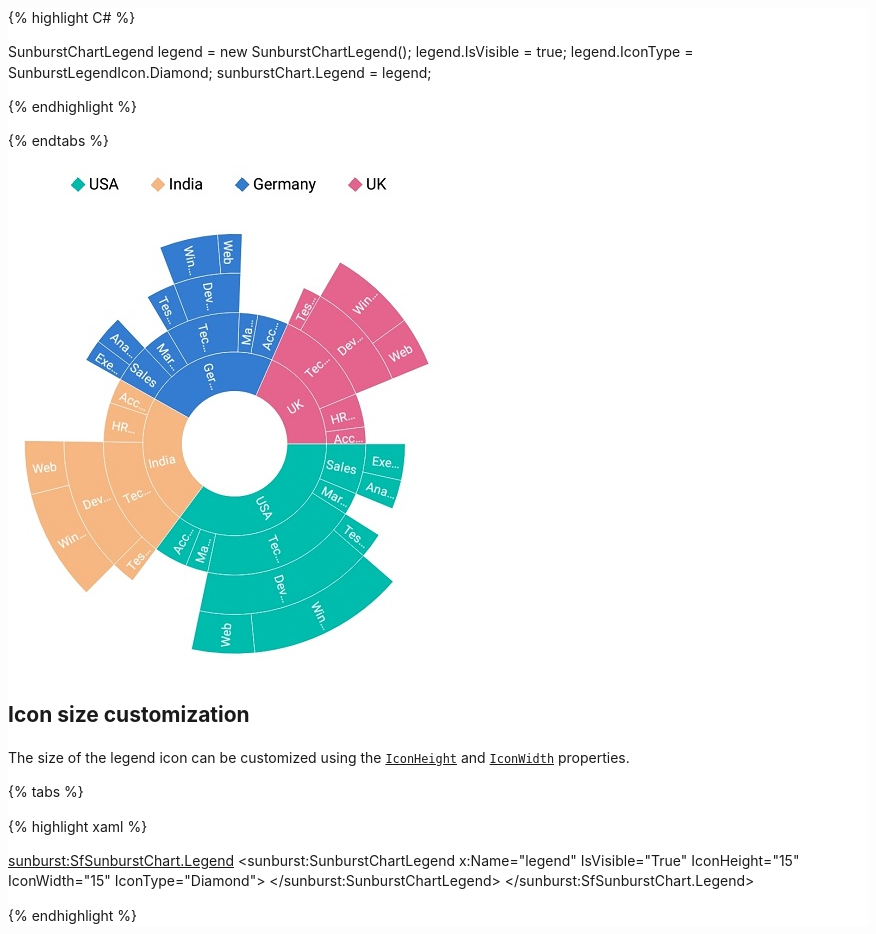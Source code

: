 {% highlight C# %}

  SunburstChartLegend legend = new SunburstChartLegend();
  legend.IsVisible = true;
  legend.IconType = SunburstLegendIcon.Diamond;
  sunburstChart.Legend = legend;

{% endhighlight %}

{% endtabs %} 

![Legend icon types support in Xamarin.Forms Sunburst](Legend_images/IconType.jpg)

## Icon size customization

The size of the legend icon can be customized using the [`IconHeight`](https://help.syncfusion.com/cr/cref_files/xamarin/Syncfusion.SfSunburstChart.XForms~Syncfusion.SfSunburstChart.XForms.SunburstChartLegend~IconHeight.html) and [`IconWidth`](https://help.syncfusion.com/cr/cref_files/xamarin/Syncfusion.SfSunburstChart.XForms~Syncfusion.SfSunburstChart.XForms.SunburstChartLegend~IconWidth.html) properties.

{% tabs %} 

{% highlight xaml %}

  <sunburst:SfSunburstChart.Legend>
     <sunburst:SunburstChartLegend x:Name="legend" IsVisible="True" IconHeight="15" 
                   IconWidth="15" IconType="Diamond">
     </sunburst:SunburstChartLegend>
  </sunburst:SfSunburstChart.Legend>

{% endhighlight %}
